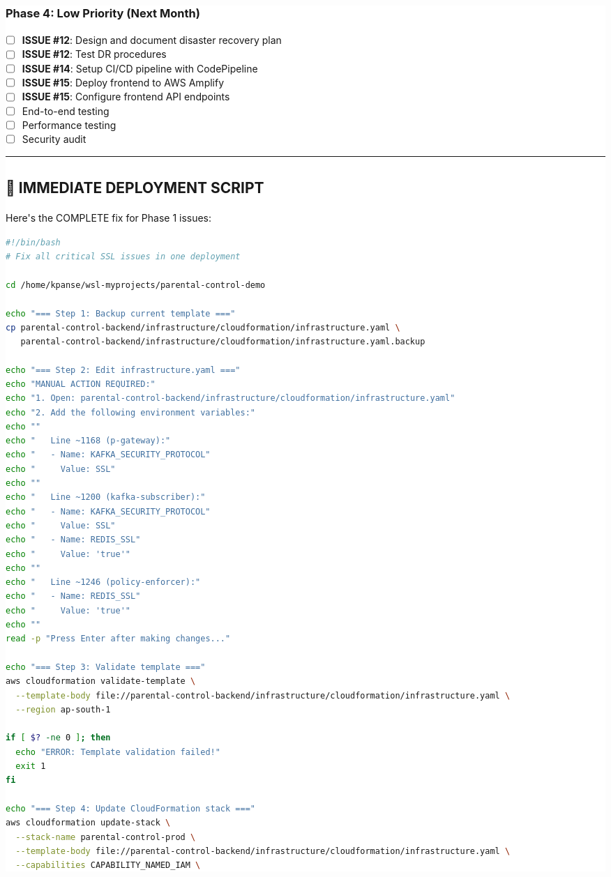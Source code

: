 ### Phase 4: Low Priority (Next Month)
- [ ] **ISSUE #12**: Design and document disaster recovery plan
- [ ] **ISSUE #12**: Test DR procedures
- [ ] **ISSUE #14**: Setup CI/CD pipeline with CodePipeline
- [ ] **ISSUE #15**: Deploy frontend to AWS Amplify
- [ ] **ISSUE #15**: Configure frontend API endpoints
- [ ] End-to-end testing
- [ ] Performance testing
- [ ] Security audit

---

## 🔧 IMMEDIATE DEPLOYMENT SCRIPT

Here's the COMPLETE fix for Phase 1 issues:

```bash
#!/bin/bash
# Fix all critical SSL issues in one deployment

cd /home/kpanse/wsl-myprojects/parental-control-demo

echo "=== Step 1: Backup current template ==="
cp parental-control-backend/infrastructure/cloudformation/infrastructure.yaml \
   parental-control-backend/infrastructure/cloudformation/infrastructure.yaml.backup

echo "=== Step 2: Edit infrastructure.yaml ==="
echo "MANUAL ACTION REQUIRED:"
echo "1. Open: parental-control-backend/infrastructure/cloudformation/infrastructure.yaml"
echo "2. Add the following environment variables:"
echo ""
echo "   Line ~1168 (p-gateway):"
echo "   - Name: KAFKA_SECURITY_PROTOCOL"
echo "     Value: SSL"
echo ""
echo "   Line ~1200 (kafka-subscriber):"
echo "   - Name: KAFKA_SECURITY_PROTOCOL"
echo "     Value: SSL"
echo "   - Name: REDIS_SSL"
echo "     Value: 'true'"
echo ""
echo "   Line ~1246 (policy-enforcer):"
echo "   - Name: REDIS_SSL"
echo "     Value: 'true'"
echo ""
read -p "Press Enter after making changes..."

echo "=== Step 3: Validate template ==="
aws cloudformation validate-template \
  --template-body file://parental-control-backend/infrastructure/cloudformation/infrastructure.yaml \
  --region ap-south-1

if [ $? -ne 0 ]; then
  echo "ERROR: Template validation failed!"
  exit 1
fi

echo "=== Step 4: Update CloudFormation stack ==="
aws cloudformation update-stack \
  --stack-name parental-control-prod \
  --template-body file://parental-control-backend/infrastructure/cloudformation/infrastructure.yaml \
  --capabilities CAPABILITY_NAMED_IAM \
```